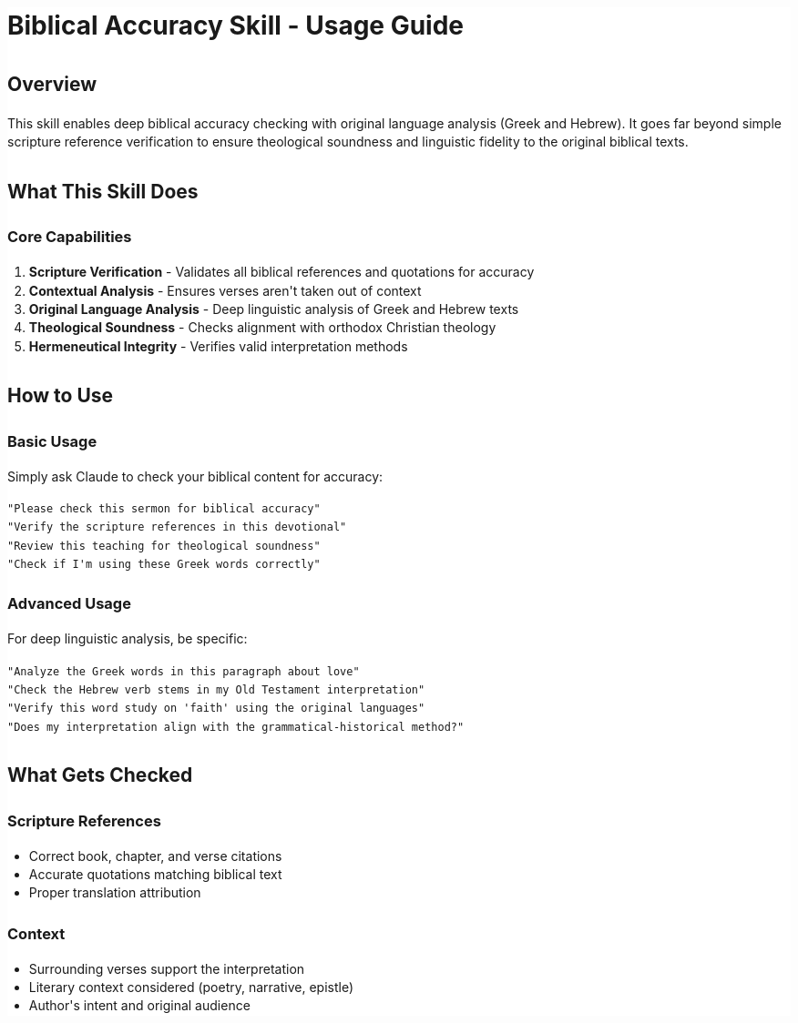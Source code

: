 # Biblical Accuracy Skill - Usage Guide

## Overview

This skill enables deep biblical accuracy checking with original language analysis (Greek and Hebrew). It goes far beyond simple scripture reference verification to ensure theological soundness and linguistic fidelity to the original biblical texts.

## What This Skill Does

### Core Capabilities

1. **Scripture Verification** - Validates all biblical references and quotations for accuracy
2. **Contextual Analysis** - Ensures verses aren't taken out of context
3. **Original Language Analysis** - Deep linguistic analysis of Greek and Hebrew texts
4. **Theological Soundness** - Checks alignment with orthodox Christian theology
5. **Hermeneutical Integrity** - Verifies valid interpretation methods

## How to Use

### Basic Usage

Simply ask Claude to check your biblical content for accuracy:

```
"Please check this sermon for biblical accuracy"
"Verify the scripture references in this devotional"
"Review this teaching for theological soundness"
"Check if I'm using these Greek words correctly"
```

### Advanced Usage

For deep linguistic analysis, be specific:

```
"Analyze the Greek words in this paragraph about love"
"Check the Hebrew verb stems in my Old Testament interpretation"
"Verify this word study on 'faith' using the original languages"
"Does my interpretation align with the grammatical-historical method?"
```

## What Gets Checked

### Scripture References
- Correct book, chapter, and verse citations
- Accurate quotations matching biblical text
- Proper translation attribution

### Context
- Surrounding verses support the interpretation
- Literary context considered (poetry, narrative, epistle)
- Author's intent and original audience
